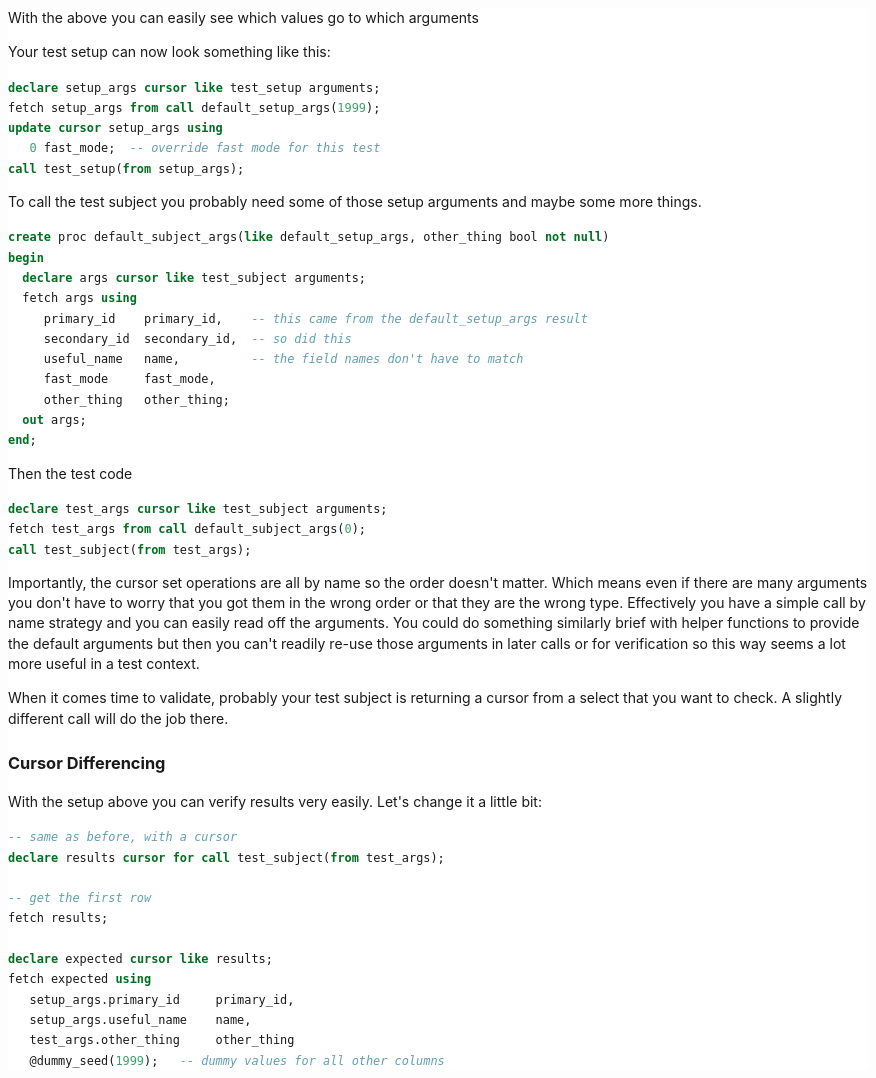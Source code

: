 With the above you can easily see which values go to which arguments

Your test setup can now look something like this:

```sql
declare setup_args cursor like test_setup arguments;
fetch setup_args from call default_setup_args(1999);
update cursor setup_args using
   0 fast_mode;  -- override fast mode for this test
call test_setup(from setup_args);
```

To call the test subject you probably need some of those setup arguments and maybe some more things.

```sql
create proc default_subject_args(like default_setup_args, other_thing bool not null)
begin
  declare args cursor like test_subject arguments;
  fetch args using
     primary_id    primary_id,    -- this came from the default_setup_args result
     secondary_id  secondary_id,  -- so did this
     useful_name   name,          -- the field names don't have to match
     fast_mode     fast_mode,
     other_thing   other_thing;
  out args;
end;
```

Then the test code

```sql
declare test_args cursor like test_subject arguments;
fetch test_args from call default_subject_args(0);
call test_subject(from test_args);
```

Importantly, the cursor set operations are all by name so the order doesn't matter.  Which means even if there are many arguments
you don't have to worry that you got them in the wrong order or that they are the wrong type.  Effectively you have
a simple call by name strategy and you can easily read off the arguments.  You could do something similarly brief with
helper functions to provide the default arguments but then you can't readily re-use those arguments in later calls or
for verification so this way seems a lot more useful in a test context.

When it comes time to validate, probably your test subject is returning a cursor from a select that you want to check.
A slightly different call will do the job there.

### Cursor Differencing

With the setup above you can verify results very easily.  Let's change it a little bit:

```sql
-- same as before, with a cursor
declare results cursor for call test_subject(from test_args);

-- get the first row
fetch results;

declare expected cursor like results;
fetch expected using
   setup_args.primary_id     primary_id,
   setup_args.useful_name    name,
   test_args.other_thing     other_thing
   @dummy_seed(1999);   -- dummy values for all other columns

```